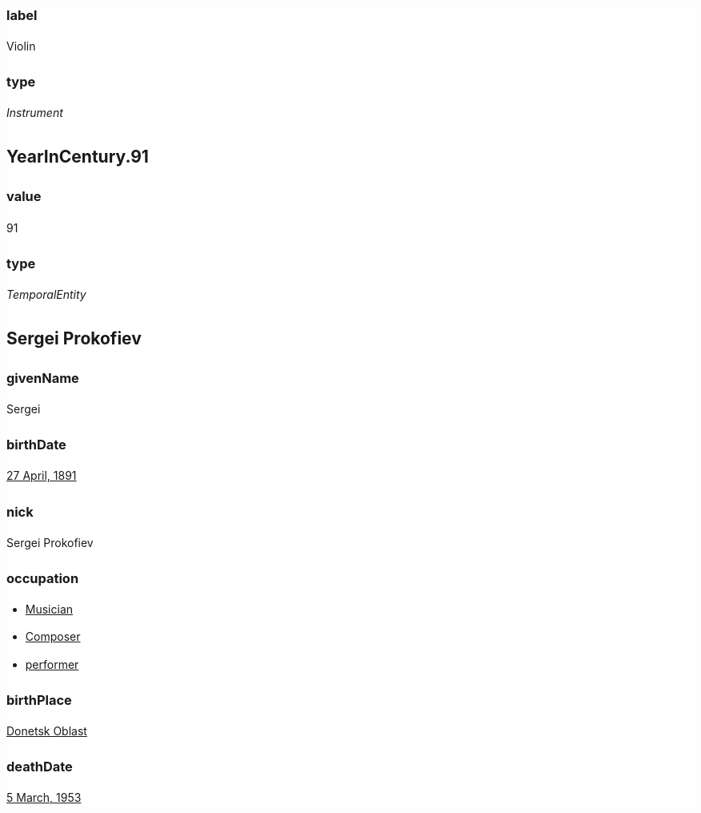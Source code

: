 ### label


Violin

### type


*Instrument*

## YearInCentury.91

### value


91

### type


*TemporalEntity*

## Sergei Prokofiev

### givenName


Sergei

### birthDate


[27 April, 1891](#27-April-1891)

### nick


Sergei Prokofiev

### occupation

 - [Musician](#Musician)

 - [Composer](#Composer)

 - [performer](#performer)

### birthPlace


[Donetsk Oblast](#Donetsk-Oblast)

### deathDate


[5 March, 1953](#5-March-1953)
